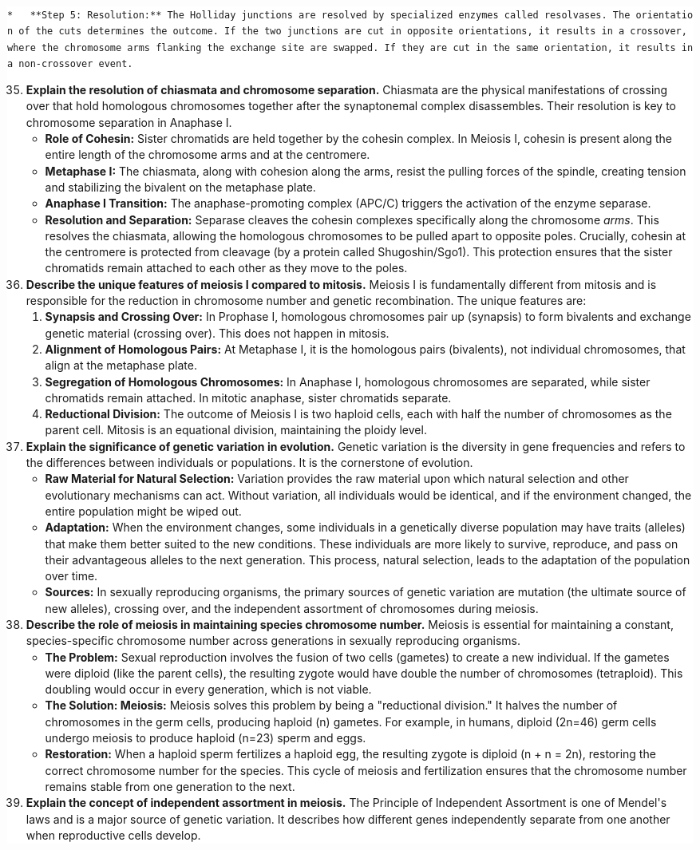     *   **Step 5: Resolution:** The Holliday junctions are resolved by specialized enzymes called resolvases. The orientation of the cuts determines the outcome. If the two junctions are cut in opposite orientations, it results in a crossover, where the chromosome arms flanking the exchange site are swapped. If they are cut in the same orientation, it results in a non-crossover event.
35. **Explain the resolution of chiasmata and chromosome separation.**
    Chiasmata are the physical manifestations of crossing over that hold homologous chromosomes together after the synaptonemal complex disassembles. Their resolution is key to chromosome separation in Anaphase I.
    *   **Role of Cohesin:** Sister chromatids are held together by the cohesin complex. In Meiosis I, cohesin is present along the entire length of the chromosome arms and at the centromere.
    *   **Metaphase I:** The chiasmata, along with cohesion along the arms, resist the pulling forces of the spindle, creating tension and stabilizing the bivalent on the metaphase plate.
    *   **Anaphase I Transition:** The anaphase-promoting complex (APC/C) triggers the activation of the enzyme separase.
    *   **Resolution and Separation:** Separase cleaves the cohesin complexes specifically along the chromosome *arms*. This resolves the chiasmata, allowing the homologous chromosomes to be pulled apart to opposite poles. Crucially, cohesin at the centromere is protected from cleavage (by a protein called Shugoshin/Sgo1). This protection ensures that the sister chromatids remain attached to each other as they move to the poles.
36. **Describe the unique features of meiosis I compared to mitosis.**
    Meiosis I is fundamentally different from mitosis and is responsible for the reduction in chromosome number and genetic recombination. The unique features are:
    1.  **Synapsis and Crossing Over:** In Prophase I, homologous chromosomes pair up (synapsis) to form bivalents and exchange genetic material (crossing over). This does not happen in mitosis.
    2.  **Alignment of Homologous Pairs:** At Metaphase I, it is the homologous pairs (bivalents), not individual chromosomes, that align at the metaphase plate.
    3.  **Segregation of Homologous Chromosomes:** In Anaphase I, homologous chromosomes are separated, while sister chromatids remain attached. In mitotic anaphase, sister chromatids separate.
    4.  **Reductional Division:** The outcome of Meiosis I is two haploid cells, each with half the number of chromosomes as the parent cell. Mitosis is an equational division, maintaining the ploidy level.
37. **Explain the significance of genetic variation in evolution.**
    Genetic variation is the diversity in gene frequencies and refers to the differences between individuals or populations. It is the cornerstone of evolution.
    *   **Raw Material for Natural Selection:** Variation provides the raw material upon which natural selection and other evolutionary mechanisms can act. Without variation, all individuals would be identical, and if the environment changed, the entire population might be wiped out.
    *   **Adaptation:** When the environment changes, some individuals in a genetically diverse population may have traits (alleles) that make them better suited to the new conditions. These individuals are more likely to survive, reproduce, and pass on their advantageous alleles to the next generation. This process, natural selection, leads to the adaptation of the population over time.
    *   **Sources:** In sexually reproducing organisms, the primary sources of genetic variation are mutation (the ultimate source of new alleles), crossing over, and the independent assortment of chromosomes during meiosis.
38. **Describe the role of meiosis in maintaining species chromosome number.**
    Meiosis is essential for maintaining a constant, species-specific chromosome number across generations in sexually reproducing organisms.
    *   **The Problem:** Sexual reproduction involves the fusion of two cells (gametes) to create a new individual. If the gametes were diploid (like the parent cells), the resulting zygote would have double the number of chromosomes (tetraploid). This doubling would occur in every generation, which is not viable.
    *   **The Solution: Meiosis:** Meiosis solves this problem by being a "reductional division." It halves the number of chromosomes in the germ cells, producing haploid (n) gametes. For example, in humans, diploid (2n=46) germ cells undergo meiosis to produce haploid (n=23) sperm and eggs.
    *   **Restoration:** When a haploid sperm fertilizes a haploid egg, the resulting zygote is diploid (n + n = 2n), restoring the correct chromosome number for the species. This cycle of meiosis and fertilization ensures that the chromosome number remains stable from one generation to the next.
39. **Explain the concept of independent assortment in meiosis.**
    The Principle of Independent Assortment is one of Mendel's laws and is a major source of genetic variation. It describes how different genes independently separate from one another when reproductive cells develop.